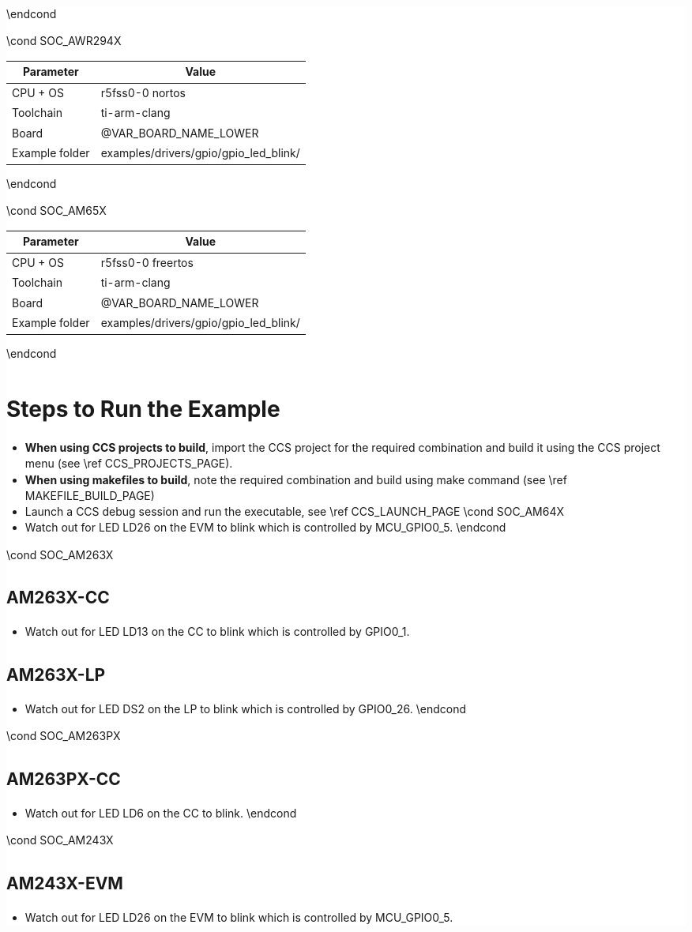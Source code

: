 \endcond

\cond SOC_AWR294X

 Parameter      | Value
 ---------------|-----------
 CPU + OS       | r5fss0-0 nortos
 Toolchain      | ti-arm-clang
 Board          | @VAR_BOARD_NAME_LOWER
 Example folder | examples/drivers/gpio/gpio_led_blink/

\endcond

\cond SOC_AM65X

 Parameter      | Value
 ---------------|-----------
 CPU + OS       | r5fss0-0 freertos
 Toolchain      | ti-arm-clang
 Board          | @VAR_BOARD_NAME_LOWER
 Example folder | examples/drivers/gpio/gpio_led_blink/

\endcond
# Steps to Run the Example

- **When using CCS projects to build**, import the CCS project for the required combination
  and build it using the CCS project menu (see \ref CCS_PROJECTS_PAGE).
- **When using makefiles to build**, note the required combination and build using
  make command (see \ref MAKEFILE_BUILD_PAGE)
- Launch a CCS debug session and run the executable, see \ref CCS_LAUNCH_PAGE
\cond SOC_AM64X
- Watch out for LED LD26 on the EVM to blink which is controlled by MCU_GPIO0_5.
\endcond

\cond SOC_AM263X
## AM263X-CC
- Watch out for LED LD13 on the CC to blink which is controlled by GPIO0_1.

## AM263X-LP
- Watch out for LED DS2 on the LP to blink which is controlled by GPIO0_26.
\endcond

\cond SOC_AM263PX
## AM263PX-CC
- Watch out for LED LD6 on the CC to blink.
\endcond

\cond SOC_AM243X

## AM243X-EVM
- Watch out for LED LD26 on the EVM to blink which is controlled by MCU_GPIO0_5.
